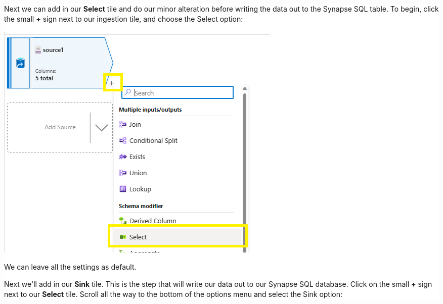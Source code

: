Next we can add in our **Select** tile and do our minor alteration before writing the data out to the Synapse SQL table. To begin, click the small **+** sign next to our ingestion tile, and choose the Select option:

![](../../documents/media/batch_dataflow7.png)

We can leave all the settings as default.

Next we'll add in our **Sink** tile. This is the step that will write our data out to our Synapse SQL database. Click on the small **+** sign next to our **Select** tile. Scroll all the way to the bottom of the options menu and select the Sink option:
